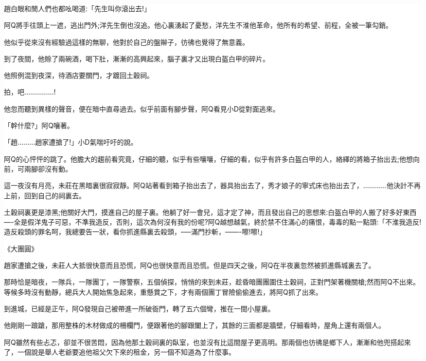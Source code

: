 

趙白眼和閒人們也都吆喝道:「先生叫你滾出去!」



阿Q將手往頭上一遮，逃出門外;洋先生倒也沒追。他心裏湧起了憂愁，洋先生不淮他革命，他所有的希望、前程，全被一筆勾銷。



他似乎從來沒有經驗過這樣的無聊，他對於自己的盤辮子，彷彿也覺得了無意義。



到了夜間，他賒了兩碗酒，喝下肚，漸漸的高興起來，腦子裏才又出現白盔白甲的碎片。



他照例混到夜深，待酒店要關門，才踱回土穀祠。



拍，吧……………!



他忽而聽到異樣的聲音，便在暗中直尋過去。似乎前面有腳步聲，阿Q看見小D從對面逃來。



「幹什麼?」阿Q嚷著。



「趙………趙家遭搶了!」小D氣喘吁吁的說。



阿Q的心怦怦的跳了。他膽大的趨前看究竟，仔細的聽，似乎有些嚷嚷，仔細的看，似乎有許多白盔白甲的人，絡繹的將箱子抬出去;他想向前，可兩腳卻沒有動。



這一夜沒有月亮，未莊在黑暗裏很寂寂靜。阿Q站著看到箱子抬出去了，器具抬出去了，秀才娘子的寧式床也抬出去了，…………他決計不再上前，回到自己的祠裏去。



土穀祠裏更是漆黑;他關好大門，摸進自己的屋子裏。他躺了好一會兒，這才定了神，而且發出自己的思想來:白盔白甲的人搬了好多好東西—-全是假洋鬼子可惡，不準我造反，否則，這次為何沒有我的份呢?阿Q越想越氣，終於禁不住滿心的痛恨，毒毒的點一點頭:「不淮我造反!造反殺頭的罪名呵，我總要告一狀，看你抓進縣裏去殺頭，—–滿門抄斬，——-嚓!嚓!」



《大團圓》



趙家遭搶之後，未莊人大抵很快意而且恐慌，阿Q也很快意而且恐慌。但是四天之後，阿Q在半夜裏忽然被抓進縣城裏去了。



那時恰是暗夜，一隊兵，一隊團丁，一隊警察，五個偵探，悄悄的來到未莊，趁昏暗團團圍住土穀祠，正對門架著機關槍;然而阿Q不出來。等候多時沒有動靜，總兵大人開始焦急起來，重懸賞之下，才有兩個團丁冒險偷偷進去，將阿Q抓了出來。



到進城，已經是正午，阿Q發現自己被帶進一所破衙門，轉了五六個彎，推在一間小屋裏。



他剛剛一踉蹌，那用整株的木材做成的柵欄門，便跟著他的腳跟闔上了，其餘的三面都是牆壁，仔細看時，屋角上還有兩個人。



阿Q雖然有些忐忑，卻並不很苦悶，因為他那土穀祠裏的臥室，也並沒有比這間屋子更高明。那兩個也彷彿是鄉下人，漸漸和他兜搭起來了，一個說是舉人老爺要追他祖父欠下來的租金，另一個不知道為了什麼事。


